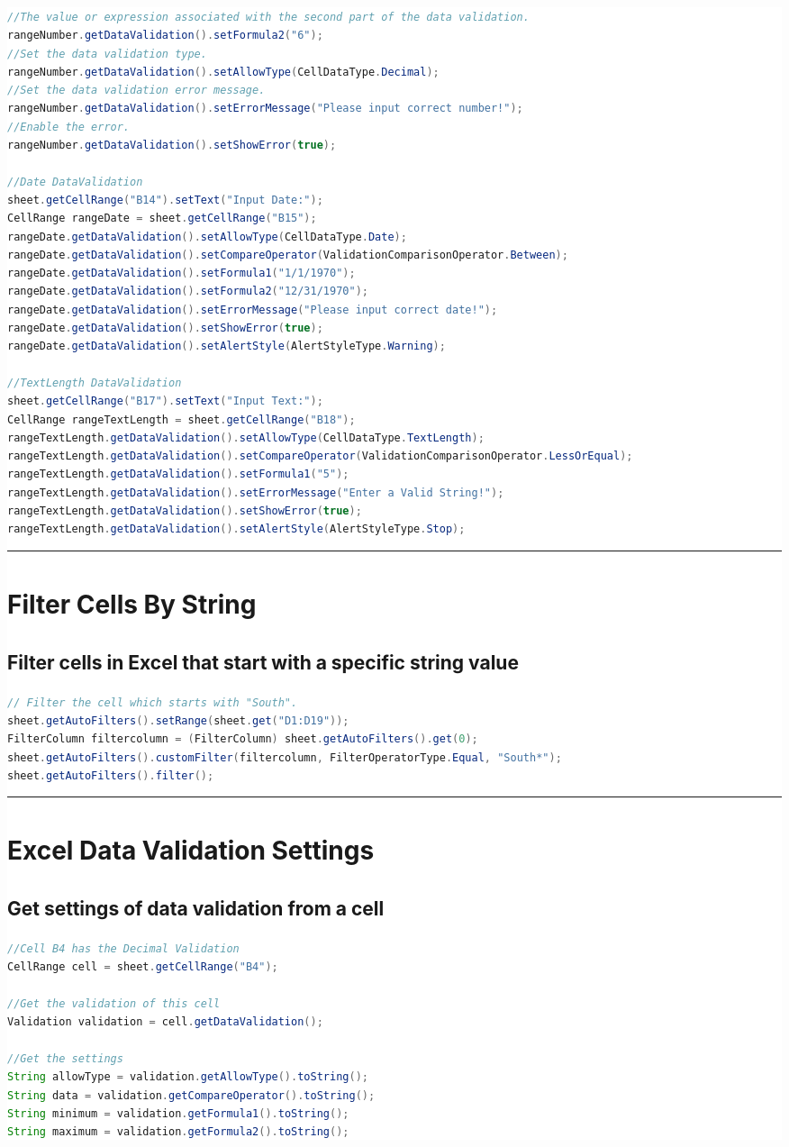 ```java
//The value or expression associated with the second part of the data validation.
rangeNumber.getDataValidation().setFormula2("6");
//Set the data validation type.
rangeNumber.getDataValidation().setAllowType(CellDataType.Decimal);
//Set the data validation error message.
rangeNumber.getDataValidation().setErrorMessage("Please input correct number!");
//Enable the error.
rangeNumber.getDataValidation().setShowError(true);

//Date DataValidation
sheet.getCellRange("B14").setText("Input Date:");
CellRange rangeDate = sheet.getCellRange("B15");
rangeDate.getDataValidation().setAllowType(CellDataType.Date);
rangeDate.getDataValidation().setCompareOperator(ValidationComparisonOperator.Between);
rangeDate.getDataValidation().setFormula1("1/1/1970");
rangeDate.getDataValidation().setFormula2("12/31/1970");
rangeDate.getDataValidation().setErrorMessage("Please input correct date!");
rangeDate.getDataValidation().setShowError(true);
rangeDate.getDataValidation().setAlertStyle(AlertStyleType.Warning);

//TextLength DataValidation
sheet.getCellRange("B17").setText("Input Text:");
CellRange rangeTextLength = sheet.getCellRange("B18");
rangeTextLength.getDataValidation().setAllowType(CellDataType.TextLength);
rangeTextLength.getDataValidation().setCompareOperator(ValidationComparisonOperator.LessOrEqual);
rangeTextLength.getDataValidation().setFormula1("5");
rangeTextLength.getDataValidation().setErrorMessage("Enter a Valid String!");
rangeTextLength.getDataValidation().setShowError(true);
rangeTextLength.getDataValidation().setAlertStyle(AlertStyleType.Stop);
```

---

# Filter Cells By String
## Filter cells in Excel that start with a specific string value
```java
// Filter the cell which starts with "South".
sheet.getAutoFilters().setRange(sheet.get("D1:D19"));
FilterColumn filtercolumn = (FilterColumn) sheet.getAutoFilters().get(0);
sheet.getAutoFilters().customFilter(filtercolumn, FilterOperatorType.Equal, "South*");
sheet.getAutoFilters().filter();
```

---

# Excel Data Validation Settings
## Get settings of data validation from a cell
```java
//Cell B4 has the Decimal Validation
CellRange cell = sheet.getCellRange("B4");

//Get the validation of this cell
Validation validation = cell.getDataValidation();

//Get the settings
String allowType = validation.getAllowType().toString();
String data = validation.getCompareOperator().toString();
String minimum = validation.getFormula1().toString();
String maximum = validation.getFormula2().toString();
```